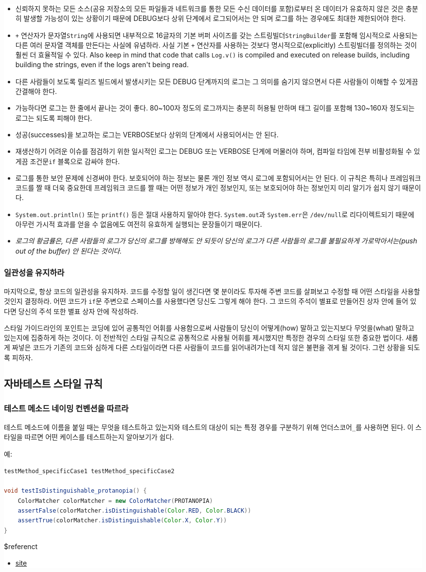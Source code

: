 * 신뢰하지 못하는 모든 소스(공유 저장소의 모든 파일들과 네트워크를 통한 모든 수신 데이터를 포함)로부터 온 데이터가 유효하지
않은 것은 충분히 발생할 가능성이 있는 상황이기 때문에 DEBUG보다 상위 단계에서 로그되어서는 안 되며
로그를 하는 경우에도 최대한 제한되어야 한다.

* `+` 연산자가 문자열`String`에 사용되면 내부적으로 16글자의 기본 버퍼 사이즈를 갖는 스트링빌더`StringBuilder`를 포함해
임시적으로 사용되는 다른 여러 문자열 객체를 만든다는 사실에 유념하라. 사실 기본 `+` 연산자를 사용하는 것보다
명시적으로(explicitly) 스트링빌더를 정의하는 것이 훨씬 더 효율적일 수 있다. Also keep in mind that code that calls
`Log.v()` is compiled and executed on release builds, including building the strings, even if the
logs aren't being read.

* 다른 사람들이 보도록 릴리즈 빌드에서 발생시키는 모든 DEBUG 단계까지의 로그는 그 의미를 숨기지 않으면서 다른 사람들이 이해할
수 있게끔 간결해야 한다.

* 가능하다면 로그는 한 줄에서 끝나는 것이 좋다. 80~100자 정도의 로그까지는 충분히 허용될 만하며 태그 길이를 포함해
130~160자 정도되는 로그는 되도록 피해야 한다.

* 성공(successes)을 보고하는 로그는 VERBOSE보다 상위의 단계에서 사용되어서는 안 된다.

* 재생산하기 어려운 이슈를 점검하기 위한 일시적인 로그는 DEBUG 또는 VERBOSE 단계에 머물러야 하며,
컴파일 타임에 전부 비활성화될 수 있게끔 조건문`if` 블록으로 감싸야 한다.

* 로그를 통한 보안 문제에 신경써야 한다. 보호되어야 하는 정보는 물론 개인 정보 역시 로그에 포함되어서는 안 된다.
이 규칙은 특히나 프레임워크 코드를 짤 때 더욱 중요한데 프레임워크 코드를 짤 때는 어떤 정보가 개인 정보인지, 또는 보호되어야 하는
정보인지 미리 알기가 쉽지 않기 때문이다.

* `System.out.println()` 또는 `printf()` 등은 절대 사용하지 말아야 한다. `System.out`과 `System.err`은
`/dev/null`로 리다이렉트되기 때문에 아무런 가시적 효과를 얻을 수 없음에도 여전히 유효하게 실행되는 문장들이기 때문이다.

* *로그의 황금률은, 다른 사람들의 로그가 당신의 로그를 방해해도 안 되듯이 당신의 로그가 다른 사람들의 로그를 불필요하게
가로막아서는(push out of the buffer) 안 된다는 것이다.*

### 일관성을 유지하라

마지막으로, 항상 코드의 일관성을 유지하자. 코드를 수정할 일이 생긴다면 몇 분이라도 투자해 주변 코드를 살펴보고 수정할 때 어떤
스타일을 사용할 것인지 결정하라. 어떤 코드가 `if`문 주변으로 스페이스를 사용했다면 당신도 그렇게 해야 한다. 그 코드의 주석이
별표로 만들어진 상자 안에 들어 있다면 당신의 주석 또한 별표 상자 안에 작성하라.

스타일 가이드라인의 포인트는 코딩에 있어 공통적인 어휘를 사용함으로써 사람들이 당신이 어떻게(how) 말하고 있는지보다 무엇을(what)
말하고 있는지에 집중하게 하는 것이다. 이 전반적인 스타일 규칙으로 공통적으로 사용될 어휘를 제시했지만 특정한 경우의 스타일 또한
중요한 법이다. 새롭게 짜넣은 코드가 기존의 코드와 심하게 다른 스타일이라면 다른 사람들이 코드를 읽어내려가는데 적지 않은 불편을
겪게 될 것이다. 그런 상황을 되도록 피하자.

## 자바테스트 스타일 규칙

### 테스트 메소드 네이밍 컨벤션을 따르라

테스트 메소드에 이름을 붙일 때는 무엇을 테스트하고 있는지와 테스트의 대상이 되는 특정 경우를 구분하기 위해 언더스코어`_`를
사용하면 된다. 이 스타일을 따르면 어떤 케이스를 테스트하는지 알아보기가 쉽다.

예: 

```java
testMethod_specificCase1 testMethod_specificCase2

void testIsDistinguishable_protanopia() {
    ColorMatcher colorMatcher = new ColorMatcher(PROTANOPIA)
    assertFalse(colorMatcher.isDistinguishable(Color.RED, Color.BLACK))
    assertTrue(colorMatcher.isDistinguishable(Color.X, Color.Y))
}
```

$referenct   
- [site](https://github.com/leehankyeol/android-code-style-guidelines-in-Korean)
